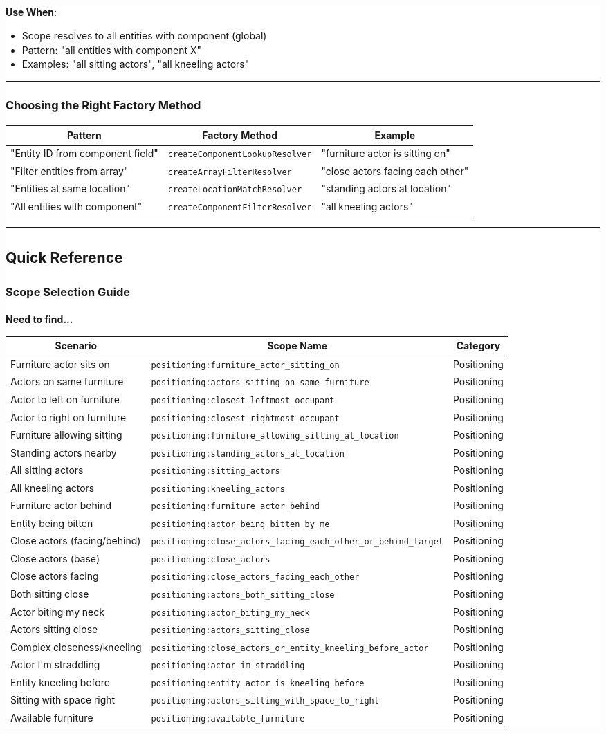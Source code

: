 **Use When**:
- Scope resolves to all entities with component (global)
- Pattern: "all entities with component X"
- Examples: "all sitting actors", "all kneeling actors"

---

### Choosing the Right Factory Method

| Pattern | Factory Method | Example |
|---------|---------------|---------|
| "Entity ID from component field" | `createComponentLookupResolver` | "furniture actor is sitting on" |
| "Filter entities from array" | `createArrayFilterResolver` | "close actors facing each other" |
| "Entities at same location" | `createLocationMatchResolver` | "standing actors at location" |
| "All entities with component" | `createComponentFilterResolver` | "all kneeling actors" |

---

## Quick Reference

### Scope Selection Guide

**Need to find...**

| Scenario | Scope Name | Category |
|----------|-----------|----------|
| Furniture actor sits on | `positioning:furniture_actor_sitting_on` | Positioning |
| Actors on same furniture | `positioning:actors_sitting_on_same_furniture` | Positioning |
| Actor to left on furniture | `positioning:closest_leftmost_occupant` | Positioning |
| Actor to right on furniture | `positioning:closest_rightmost_occupant` | Positioning |
| Furniture allowing sitting | `positioning:furniture_allowing_sitting_at_location` | Positioning |
| Standing actors nearby | `positioning:standing_actors_at_location` | Positioning |
| All sitting actors | `positioning:sitting_actors` | Positioning |
| All kneeling actors | `positioning:kneeling_actors` | Positioning |
| Furniture actor behind | `positioning:furniture_actor_behind` | Positioning |
| Entity being bitten | `positioning:actor_being_bitten_by_me` | Positioning |
| Close actors (facing/behind) | `positioning:close_actors_facing_each_other_or_behind_target` | Positioning |
| Close actors (base) | `positioning:close_actors` | Positioning |
| Close actors facing | `positioning:close_actors_facing_each_other` | Positioning |
| Both sitting close | `positioning:actors_both_sitting_close` | Positioning |
| Actor biting my neck | `positioning:actor_biting_my_neck` | Positioning |
| Actors sitting close | `positioning:actors_sitting_close` | Positioning |
| Complex closeness/kneeling | `positioning:close_actors_or_entity_kneeling_before_actor` | Positioning |
| Actor I'm straddling | `positioning:actor_im_straddling` | Positioning |
| Entity kneeling before | `positioning:entity_actor_is_kneeling_before` | Positioning |
| Sitting with space right | `positioning:actors_sitting_with_space_to_right` | Positioning |
| Available furniture | `positioning:available_furniture` | Positioning |